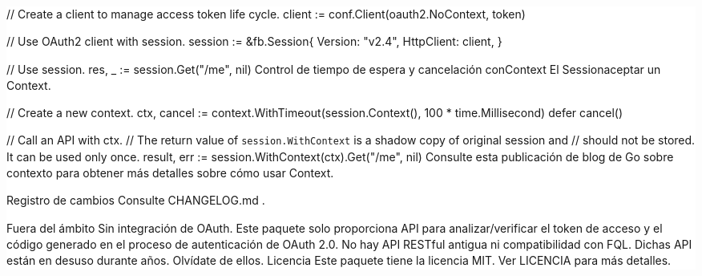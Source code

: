 // Create a client to manage access token life cycle.
client := conf.Client(oauth2.NoContext, token)

// Use OAuth2 client with session.
session := &fb.Session{
    Version:    "v2.4",
    HttpClient: client,
}

// Use session.
res, _ := session.Get("/me", nil)
Control de tiempo de espera y cancelación conContext
El Sessionaceptar un Context.

// Create a new context.
ctx, cancel := context.WithTimeout(session.Context(), 100 * time.Millisecond)
defer cancel()

// Call an API with ctx.
// The return value of `session.WithContext` is a shadow copy of original session and
// should not be stored. It can be used only once.
result, err := session.WithContext(ctx).Get("/me", nil)
Consulte esta publicación de blog de Go sobre contexto para obtener más detalles sobre cómo usar Context.

Registro de cambios
Consulte CHANGELOG.md .

Fuera del ámbito
Sin integración de OAuth. Este paquete solo proporciona API para analizar/verificar el token de acceso y el código generado en el proceso de autenticación de OAuth 2.0.
No hay API RESTful antigua ni compatibilidad con FQL. Dichas API están en desuso durante años. Olvídate de ellos.
Licencia
Este paquete tiene la licencia MIT. Ver LICENCIA para más detalles.
